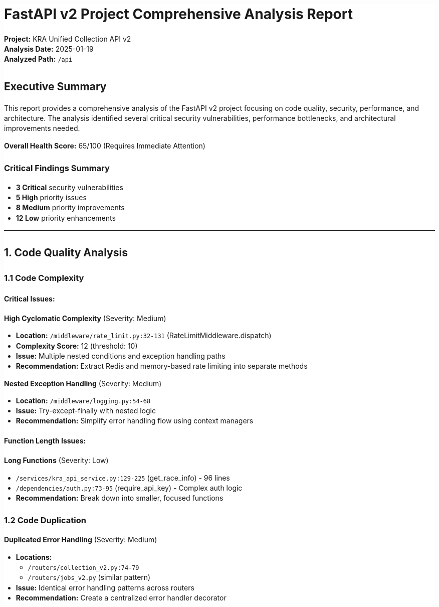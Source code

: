 # FastAPI v2 Project Comprehensive Analysis Report

**Project:** KRA Unified Collection API v2  
**Analysis Date:** 2025-01-19  
**Analyzed Path:** `/api`

## Executive Summary

This report provides a comprehensive analysis of the FastAPI v2 project focusing on code quality, security, performance, and architecture. The analysis identified several critical security vulnerabilities, performance bottlenecks, and architectural improvements needed.

**Overall Health Score:** 65/100 (Requires Immediate Attention)

### Critical Findings Summary
- **3 Critical** security vulnerabilities
- **5 High** priority issues
- **8 Medium** priority improvements
- **12 Low** priority enhancements

---

## 1. Code Quality Analysis

### 1.1 Code Complexity

#### **Critical Issues:**

**High Cyclomatic Complexity** (Severity: Medium)
- **Location:** `/middleware/rate_limit.py:32-131` (RateLimitMiddleware.dispatch)
- **Complexity Score:** 12 (threshold: 10)
- **Issue:** Multiple nested conditions and exception handling paths
- **Recommendation:** Extract Redis and memory-based rate limiting into separate methods

**Nested Exception Handling** (Severity: Medium)
- **Location:** `/middleware/logging.py:54-68`
- **Issue:** Try-except-finally with nested logic
- **Recommendation:** Simplify error handling flow using context managers

#### **Function Length Issues:**

**Long Functions** (Severity: Low)
- `/services/kra_api_service.py:129-225` (get_race_info) - 96 lines
- `/dependencies/auth.py:73-95` (require_api_key) - Complex auth logic
- **Recommendation:** Break down into smaller, focused functions

### 1.2 Code Duplication

**Duplicated Error Handling** (Severity: Medium)
- **Locations:** 
  - `/routers/collection_v2.py:74-79`
  - `/routers/jobs_v2.py` (similar pattern)
- **Issue:** Identical error handling patterns across routers
- **Recommendation:** Create a centralized error handler decorator
